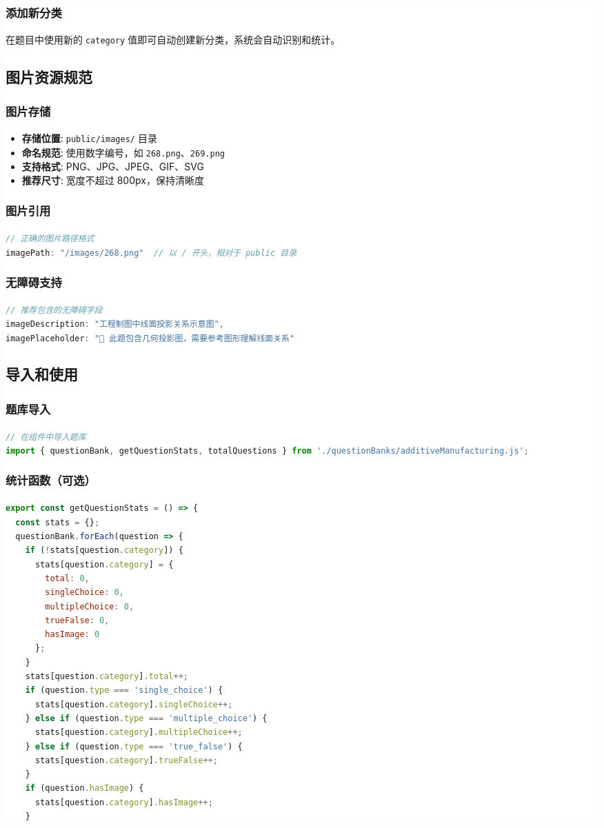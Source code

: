 ### 添加新分类

在题目中使用新的 `category` 值即可自动创建新分类，系统会自动识别和统计。

## 图片资源规范

### 图片存储

- **存储位置**: `public/images/` 目录
- **命名规范**: 使用数字编号，如 `268.png`、`269.png`
- **支持格式**: PNG、JPG、JPEG、GIF、SVG
- **推荐尺寸**: 宽度不超过 800px，保持清晰度

### 图片引用

```javascript
// 正确的图片路径格式
imagePath: "/images/268.png"  // 以 / 开头，相对于 public 目录
```

### 无障碍支持

```javascript
// 推荐包含的无障碍字段
imageDescription: "工程制图中线面投影关系示意图",
imagePlaceholder: "📐 此题包含几何投影图，需要参考图形理解线面关系"
```

## 导入和使用

### 题库导入

```javascript
// 在组件中导入题库
import { questionBank, getQuestionStats, totalQuestions } from './questionBanks/additiveManufacturing.js';
```

### 统计函数（可选）

```javascript
export const getQuestionStats = () => {
  const stats = {};
  questionBank.forEach(question => {
    if (!stats[question.category]) {
      stats[question.category] = {
        total: 0,
        singleChoice: 0,
        multipleChoice: 0,
        trueFalse: 0,
        hasImage: 0
      };
    }
    stats[question.category].total++;
    if (question.type === 'single_choice') {
      stats[question.category].singleChoice++;
    } else if (question.type === 'multiple_choice') {
      stats[question.category].multipleChoice++;
    } else if (question.type === 'true_false') {
      stats[question.category].trueFalse++;
    }
    if (question.hasImage) {
      stats[question.category].hasImage++;
    }
```